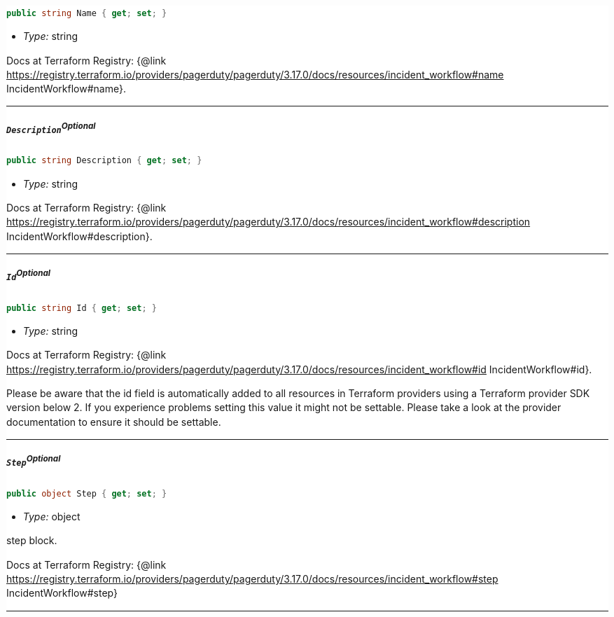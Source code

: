 ```csharp
public string Name { get; set; }
```

- *Type:* string

Docs at Terraform Registry: {@link https://registry.terraform.io/providers/pagerduty/pagerduty/3.17.0/docs/resources/incident_workflow#name IncidentWorkflow#name}.

---

##### `Description`<sup>Optional</sup> <a name="Description" id="@cdktf/provider-pagerduty.incidentWorkflow.IncidentWorkflowConfig.property.description"></a>

```csharp
public string Description { get; set; }
```

- *Type:* string

Docs at Terraform Registry: {@link https://registry.terraform.io/providers/pagerduty/pagerduty/3.17.0/docs/resources/incident_workflow#description IncidentWorkflow#description}.

---

##### `Id`<sup>Optional</sup> <a name="Id" id="@cdktf/provider-pagerduty.incidentWorkflow.IncidentWorkflowConfig.property.id"></a>

```csharp
public string Id { get; set; }
```

- *Type:* string

Docs at Terraform Registry: {@link https://registry.terraform.io/providers/pagerduty/pagerduty/3.17.0/docs/resources/incident_workflow#id IncidentWorkflow#id}.

Please be aware that the id field is automatically added to all resources in Terraform providers using a Terraform provider SDK version below 2.
If you experience problems setting this value it might not be settable. Please take a look at the provider documentation to ensure it should be settable.

---

##### `Step`<sup>Optional</sup> <a name="Step" id="@cdktf/provider-pagerduty.incidentWorkflow.IncidentWorkflowConfig.property.step"></a>

```csharp
public object Step { get; set; }
```

- *Type:* object

step block.

Docs at Terraform Registry: {@link https://registry.terraform.io/providers/pagerduty/pagerduty/3.17.0/docs/resources/incident_workflow#step IncidentWorkflow#step}

---